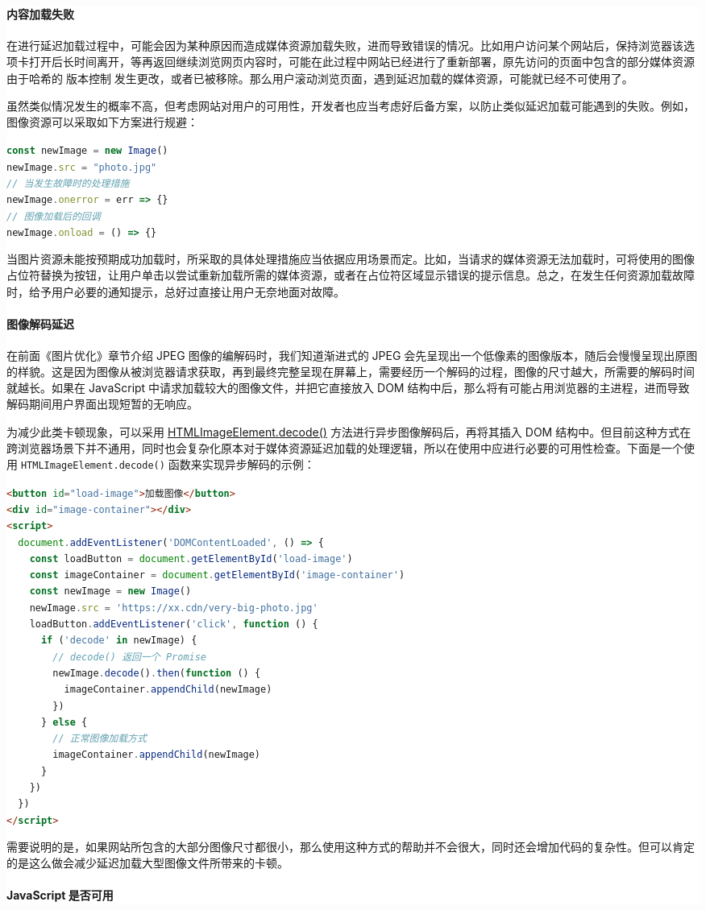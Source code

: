 #### 内容加载失败

在进行延迟加载过程中，可能会因为某种原因而造成媒体资源加载失败，进而导致错误的情况。比如用户访问某个网站后，保持浏览器该选项卡打开后长时间离开，等再返回继续浏览网页内容时，可能在此过程中网站已经进行了重新部署，原先访问的页面中包含的部分媒体资源由于哈希的 版本控制 发生更改，或者已被移除。那么用户滚动浏览页面，遇到延迟加载的媒体资源，可能就已经不可使用了。

虽然类似情况发生的概率不高，但考虑网站对用户的可用性，开发者也应当考虑好后备方案，以防止类似延迟加载可能遇到的失败。例如，图像资源可以采取如下方案进行规避：

```js
const newImage = new Image()
newImage.src = "photo.jpg"
// 当发生故障时的处理措施
newImage.onerror = err => {}
// 图像加载后的回调
newImage.onload = () => {}
```

当图片资源未能按预期成功加载时，所采取的具体处理措施应当依据应用场景而定。比如，当请求的媒体资源无法加载时，可将使用的图像占位符替换为按钮，让用户单击以尝试重新加载所需的媒体资源，或者在占位符区域显示错误的提示信息。总之，在发生任何资源加载故障时，给予用户必要的通知提示，总好过直接让用户无奈地面对故障。

#### 图像解码延迟

在前面《图片优化》章节介绍 JPEG 图像的编解码时，我们知道渐进式的 JPEG 会先呈现出一个低像素的图像版本，随后会慢慢呈现出原图的样貌。这是因为图像从被浏览器请求获取，再到最终完整呈现在屏幕上，需要经历一个解码的过程，图像的尺寸越大，所需要的解码时间就越长。如果在 JavaScript 中请求加载较大的图像文件，并把它直接放入 DOM 结构中后，那么将有可能占用浏览器的主进程，进而导致解码期间用户界面出现短暂的无响应。

为减少此类卡顿现象，可以采用 [HTMLImageElement.decode()](https://developer.mozilla.org/zh-CN/docs/Web/API/HTMLImageElement/decode) 方法进行异步图像解码后，再将其插入 DOM 结构中。但目前这种方式在跨浏览器场景下并不通用，同时也会复杂化原本对于媒体资源延迟加载的处理逻辑，所以在使用中应进行必要的可用性检查。下面是一个使用 `HTMLImageElement.decode()` 函数来实现异步解码的示例：

```html
<button id="load-image">加载图像</button>
<div id="image-container"></div>
<script>
  document.addEventListener('DOMContentLoaded', () => {
    const loadButton = document.getElementById('load-image')
    const imageContainer = document.getElementById('image-container')
    const newImage = new Image()
    newImage.src = 'https://xx.cdn/very-big-photo.jpg'
    loadButton.addEventListener('click', function () {
      if ('decode' in newImage) {
        // decode() 返回一个 Promise
        newImage.decode().then(function () {
          imageContainer.appendChild(newImage)
        })
      } else {
        // 正常图像加载方式
        imageContainer.appendChild(newImage)
      }
    })
  })
</script>
```

需要说明的是，如果网站所包含的大部分图像尺寸都很小，那么使用这种方式的帮助并不会很大，同时还会增加代码的复杂性。但可以肯定的是这么做会减少延迟加载大型图像文件所带来的卡顿。

#### JavaScript 是否可用
